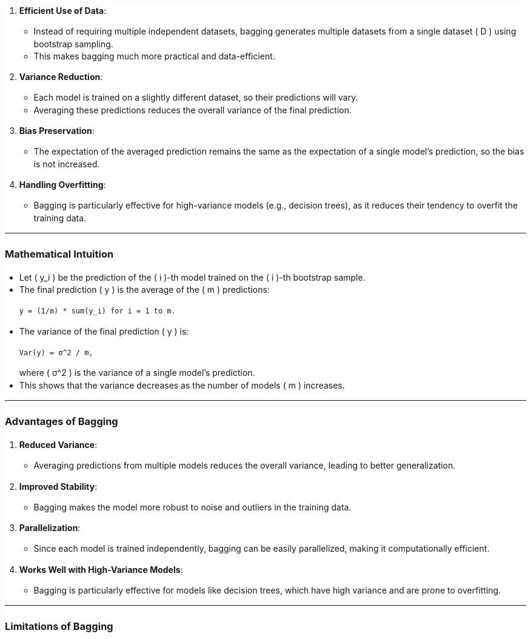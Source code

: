 1. **Efficient Use of Data**:
   - Instead of requiring multiple independent datasets, bagging generates multiple datasets from a single dataset \( D \) using bootstrap sampling.
   - This makes bagging much more practical and data-efficient.

2. **Variance Reduction**:
   - Each model is trained on a slightly different dataset, so their predictions will vary.
   - Averaging these predictions reduces the overall variance of the final prediction.

3. **Bias Preservation**:
   - The expectation of the averaged prediction remains the same as the expectation of a single model’s prediction, so the bias is not increased.

4. **Handling Overfitting**:
   - Bagging is particularly effective for high-variance models (e.g., decision trees), as it reduces their tendency to overfit the training data.

---

### Mathematical Intuition

- Let \( y_i \) be the prediction of the \( i \)-th model trained on the \( i \)-th bootstrap sample.
- The final prediction \( y \) is the average of the \( m \) predictions:
  ```
  y = (1/m) * sum(y_i) for i = 1 to m.
  ```
- The variance of the final prediction \( y \) is:
  ```
  Var(y) = σ^2 / m,
  ```
  where \( σ^2 \) is the variance of a single model’s prediction.
- This shows that the variance decreases as the number of models \( m \) increases.

---

### Advantages of Bagging

1. **Reduced Variance**:
   - Averaging predictions from multiple models reduces the overall variance, leading to better generalization.

2. **Improved Stability**:
   - Bagging makes the model more robust to noise and outliers in the training data.

3. **Parallelization**:
   - Since each model is trained independently, bagging can be easily parallelized, making it computationally efficient.

4. **Works Well with High-Variance Models**:
   - Bagging is particularly effective for models like decision trees, which have high variance and are prone to overfitting.

---

### Limitations of Bagging
